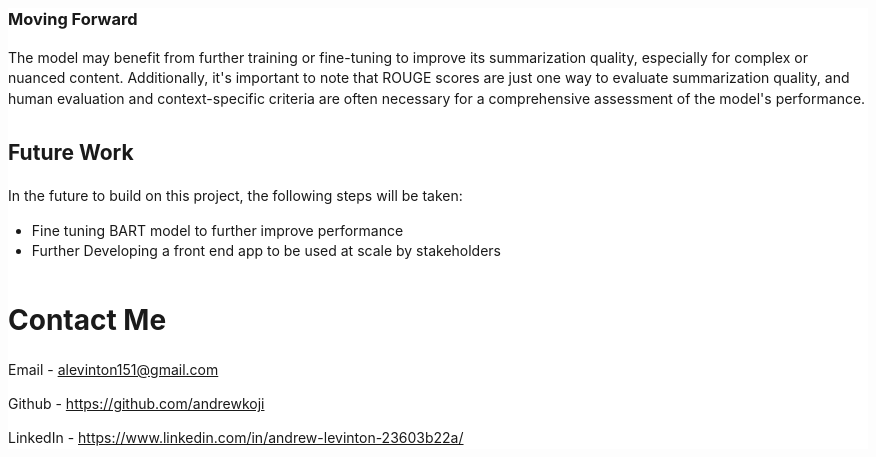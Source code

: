 ### Moving Forward
The model may benefit from further training or fine-tuning to improve its summarization quality, especially for complex or nuanced content. Additionally, it's important to note that ROUGE scores are just one way to evaluate summarization quality, and human evaluation and context-specific criteria are often necessary for a comprehensive assessment of the model's performance.



## Future Work

In the future to build on this project, the following steps will be taken:
- Fine tuning BART model to further improve performance
- Further Developing a front end app to be used at scale by stakeholders

# Contact Me

Email - alevinton151@gmail.com

Github - https://github.com/andrewkoji

LinkedIn - https://www.linkedin.com/in/andrew-levinton-23603b22a/


```python

```
